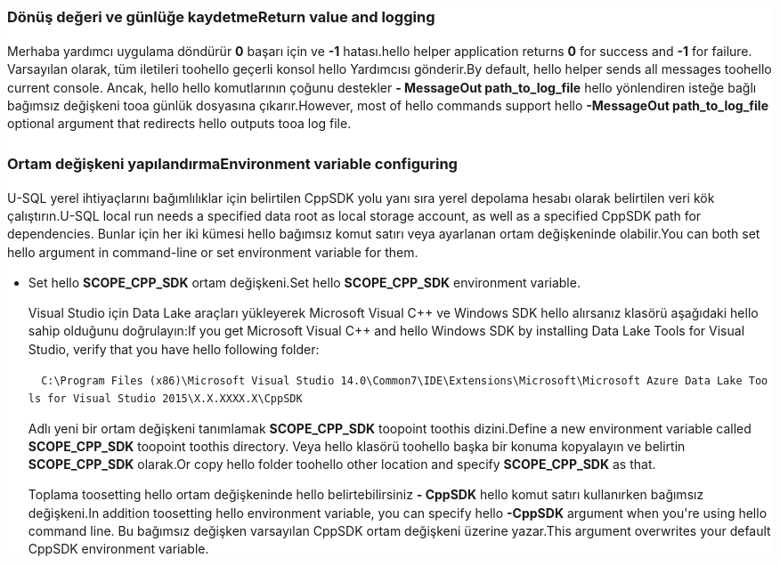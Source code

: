 ### <a name="return-value-and-logging"></a><span data-ttu-id="0f6c5-196">Dönüş değeri ve günlüğe kaydetme</span><span class="sxs-lookup"><span data-stu-id="0f6c5-196">Return value and logging</span></span>

<span data-ttu-id="0f6c5-197">Merhaba yardımcı uygulama döndürür **0** başarı için ve **-1** hatası.</span><span class="sxs-lookup"><span data-stu-id="0f6c5-197">hello helper application returns **0** for success and **-1** for failure.</span></span> <span data-ttu-id="0f6c5-198">Varsayılan olarak, tüm iletileri toohello geçerli konsol hello Yardımcısı gönderir.</span><span class="sxs-lookup"><span data-stu-id="0f6c5-198">By default, hello helper sends all messages toohello current console.</span></span> <span data-ttu-id="0f6c5-199">Ancak, hello hello komutlarının çoğunu destekler **- MessageOut path_to_log_file** hello yönlendiren isteğe bağlı bağımsız değişkeni tooa günlük dosyasına çıkarır.</span><span class="sxs-lookup"><span data-stu-id="0f6c5-199">However, most of hello commands support hello **-MessageOut path_to_log_file** optional argument that redirects hello outputs tooa log file.</span></span>

### <a name="environment-variable-configuring"></a><span data-ttu-id="0f6c5-200">Ortam değişkeni yapılandırma</span><span class="sxs-lookup"><span data-stu-id="0f6c5-200">Environment variable configuring</span></span>

<span data-ttu-id="0f6c5-201">U-SQL yerel ihtiyaçlarını bağımlılıklar için belirtilen CppSDK yolu yanı sıra yerel depolama hesabı olarak belirtilen veri kök çalıştırın.</span><span class="sxs-lookup"><span data-stu-id="0f6c5-201">U-SQL local run needs a specified data root as local storage account, as well as a specified CppSDK path for dependencies.</span></span> <span data-ttu-id="0f6c5-202">Bunlar için her iki kümesi hello bağımsız komut satırı veya ayarlanan ortam değişkeninde olabilir.</span><span class="sxs-lookup"><span data-stu-id="0f6c5-202">You can both set hello argument in command-line or set environment variable for them.</span></span>

- <span data-ttu-id="0f6c5-203">Set hello **SCOPE_CPP_SDK** ortam değişkeni.</span><span class="sxs-lookup"><span data-stu-id="0f6c5-203">Set hello **SCOPE_CPP_SDK** environment variable.</span></span>

    <span data-ttu-id="0f6c5-204">Visual Studio için Data Lake araçları yükleyerek Microsoft Visual C++ ve Windows SDK hello alırsanız klasörü aşağıdaki hello sahip olduğunu doğrulayın:</span><span class="sxs-lookup"><span data-stu-id="0f6c5-204">If you get Microsoft Visual C++ and hello Windows SDK by installing Data Lake Tools for Visual Studio, verify that you have hello following folder:</span></span>

        C:\Program Files (x86)\Microsoft Visual Studio 14.0\Common7\IDE\Extensions\Microsoft\Microsoft Azure Data Lake Tools for Visual Studio 2015\X.X.XXXX.X\CppSDK

    <span data-ttu-id="0f6c5-205">Adlı yeni bir ortam değişkeni tanımlamak **SCOPE_CPP_SDK** toopoint toothis dizini.</span><span class="sxs-lookup"><span data-stu-id="0f6c5-205">Define a new environment variable called **SCOPE_CPP_SDK** toopoint toothis directory.</span></span> <span data-ttu-id="0f6c5-206">Veya hello klasörü toohello başka bir konuma kopyalayın ve belirtin **SCOPE_CPP_SDK** olarak.</span><span class="sxs-lookup"><span data-stu-id="0f6c5-206">Or copy hello folder toohello other location and specify **SCOPE_CPP_SDK** as that.</span></span>

    <span data-ttu-id="0f6c5-207">Toplama toosetting hello ortam değişkeninde hello belirtebilirsiniz **- CppSDK** hello komut satırı kullanırken bağımsız değişkeni.</span><span class="sxs-lookup"><span data-stu-id="0f6c5-207">In addition toosetting hello environment variable, you can specify hello **-CppSDK** argument when you're using hello command line.</span></span> <span data-ttu-id="0f6c5-208">Bu bağımsız değişken varsayılan CppSDK ortam değişkeni üzerine yazar.</span><span class="sxs-lookup"><span data-stu-id="0f6c5-208">This argument overwrites your default CppSDK environment variable.</span></span>
